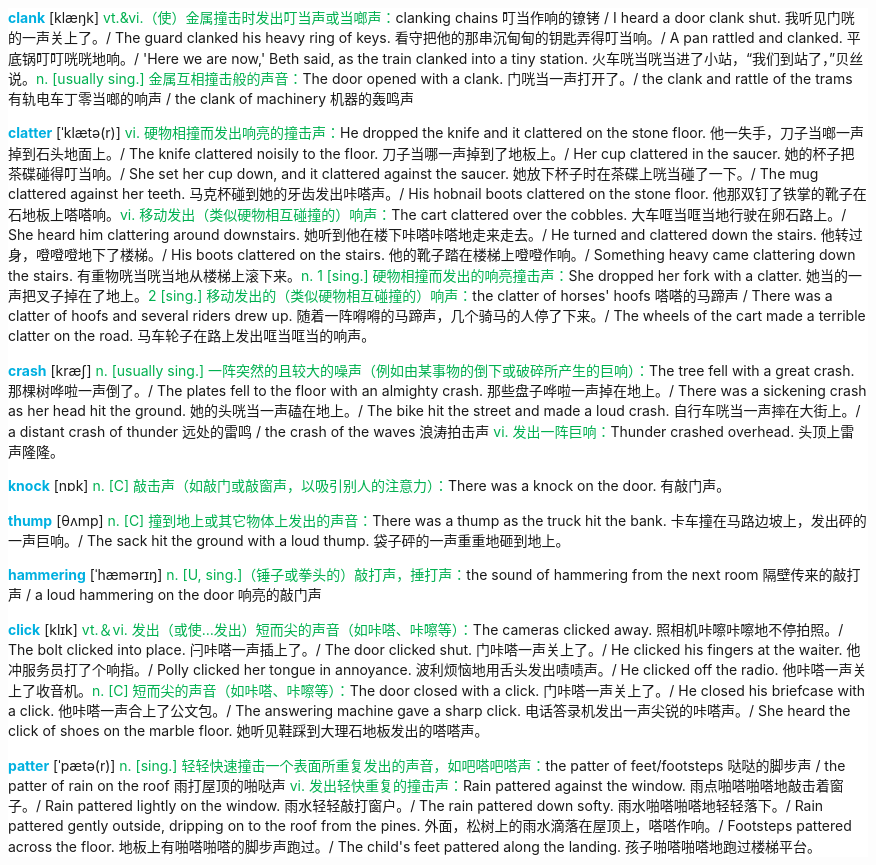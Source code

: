 <font color="sky blue">**clank**</font> [klæŋk]
<font color="#00b050">vt.&vi.（使）金属撞击时发出叮当声或当啷声：</font>clanking chains 叮当作响的镣铐 / I heard a door clank shut. 我听见门咣的一声关上了。/ The guard clanked his heavy ring of keys. 看守把他的那串沉甸甸的钥匙弄得叮当响。/ A pan rattled and clanked. 平底锅叮叮咣咣地响。/ 'Here we are now,' Beth said, as the train clanked into a tiny station. 火车咣当咣当进了小站，“我们到站了，”贝丝说。<font color="#00b050">n. [usually sing.] 金属互相撞击般的声音：</font>The door opened with a clank. 门咣当一声打开了。/ the clank and rattle of the trams 有轨电车丁零当啷的响声 / the clank of machinery 机器的轰鸣声
           
<font color="sky blue">**clatter**</font> [ˈklætə(r)]
<font color="#00b050">vi. 硬物相撞而发出响亮的撞击声：</font>He dropped the knife and it clattered on the stone floor. 他一失手，刀子当啷一声掉到石头地面上。/ The knife clattered noisily to the floor. 刀子当哪一声掉到了地板上。/ Her cup clattered in the saucer. 她的杯子把茶碟碰得叮当响。/ She set her cup down, and it clattered against the saucer. 她放下杯子时在茶碟上咣当碰了一下。/ The mug clattered against her teeth. 马克杯碰到她的牙齿发出咔嗒声。/ His hobnail boots clattered on the stone floor. 他那双钉了铁掌的靴子在石地板上嗒嗒响。<font color="#00b050">vi. 移动发出（类似硬物相互碰撞的）响声：</font>The cart clattered over the cobbles. 大车哐当哐当地行驶在卵石路上。/ She heard him clattering around downstairs. 她听到他在楼下咔嗒咔嗒地走来走去。/ He turned and clattered down the stairs. 他转过身，噔噔噔地下了楼梯。/ His boots clattered on the stairs. 他的靴子踏在楼梯上噔噔作响。/ Something heavy came clattering down the stairs. 有重物咣当咣当地从楼梯上滚下来。<font color="#00b050">n. 1 [sing.] 硬物相撞而发出的响亮撞击声：</font>She dropped her fork with a clatter. 她当的一声把叉子掉在了地上。<font color="#00b050">2 [sing.] 移动发出的（类似硬物相互碰撞的）响声：</font>the clatter of horses' hoofs 嗒嗒的马蹄声 / There was a clatter of hoofs and several riders drew up. 随着一阵嘚嘚的马蹄声，几个骑马的人停了下来。/ The wheels of the cart made a terrible clatter on the road. 马车轮子在路上发出哐当哐当的响声。

<font color="sky blue">**crash**</font> [kræʃ] 
<font color="#00b050">n. [usually sing.] 一阵突然的且较大的噪声（例如由某事物的倒下或破碎所产生的巨响）：</font>The tree fell with a great crash. 那棵树哗啦一声倒了。/ The plates fell to the floor with an almighty crash. 那些盘子哗啦一声掉在地上。/ There was a sickening crash as her head hit the ground. 她的头咣当一声磕在地上。/ The bike hit the street and made a loud crash. 自行车咣当一声摔在大街上。/ a distant crash of thunder 远处的雷鸣 / the crash of the waves 浪涛拍击声 <font color="#00b050">vi. 发出一阵巨响：</font>Thunder crashed overhead. 头顶上雷声隆隆。

<font color="sky blue">**knock**</font> [nɒk] 
<font color="#00b050">n. [C] 敲击声（如敲门或敲窗声，以吸引别人的注意力）：</font>There was a knock on the door. 有敲门声。
                      
<font color="sky blue">**thump**</font> [θʌmp]
<font color="#00b050">n. [C] 撞到地上或其它物体上发出的声音：</font>There was a thump as the truck hit the bank. 卡车撞在马路边坡上，发出砰的一声巨响。/ The sack hit the ground with a loud thump. 袋子砰的一声重重地砸到地上。

<font color="sky blue">**hammering**</font> [ˈhæmərɪŋ]
<font color="#00b050">n. [U, sing.]（锤子或拳头的）敲打声，捶打声：</font>the sound of hammering from the next room 隔壁传来的敲打声 / a loud hammering on the door 响亮的敲门声

<font color="sky blue">**click**</font> [klɪk] 
<font color="#00b050">vt.＆vi. 发出（或使…发出）短而尖的声音（如咔嗒、咔嚓等）：</font>The cameras clicked away. 照相机咔嚓咔嚓地不停拍照。/ The bolt clicked into place. 闩咔嗒一声插上了。/ The door clicked shut. 门咔嗒一声关上了。/ He clicked his fingers at the waiter. 他冲服务员打了个响指。/ Polly clicked her tongue in annoyance. 波利烦恼地用舌头发出啧啧声。/ He clicked off the radio. 他咔嗒一声关上了收音机。<font color="#00b050">n. [C] 短而尖的声音（如咔嗒、咔嚓等）：</font>The door closed with a click. 门咔嗒一声关上了。/ He closed his briefcase with a click. 他咔嗒一声合上了公文包。/ The answering machine gave a sharp click. 电话答录机发出一声尖锐的咔嗒声。/ She heard the click of shoes on the marble floor. 她听见鞋踩到大理石地板发出的嗒嗒声。 
                      
<font color="sky blue">**patter**</font> [ˈpætə(r)]
<font color="#00b050">n. [sing.] 轻轻快速撞击一个表面所重复发出的声音，如吧嗒吧嗒声：</font>the patter of feet/footsteps 哒哒的脚步声 / the patter of rain on the roof 雨打屋顶的啪哒声 <font color="#00b050">vi. 发出轻快重复的撞击声：</font>Rain pattered against the window. 雨点啪嗒啪嗒地敲击着窗子。/ Rain pattered lightly on the window. 雨水轻轻敲打窗户。/ The rain pattered down softy. 雨水啪嗒啪嗒地轻轻落下。/ Rain pattered gently outside, dripping on to the roof from the pines. 外面，松树上的雨水滴落在屋顶上，嗒嗒作响。/ Footsteps pattered across the floor. 地板上有啪嗒啪嗒的脚步声跑过。/ The child's feet pattered along the landing. 孩子啪嗒啪嗒地跑过楼梯平台。
           